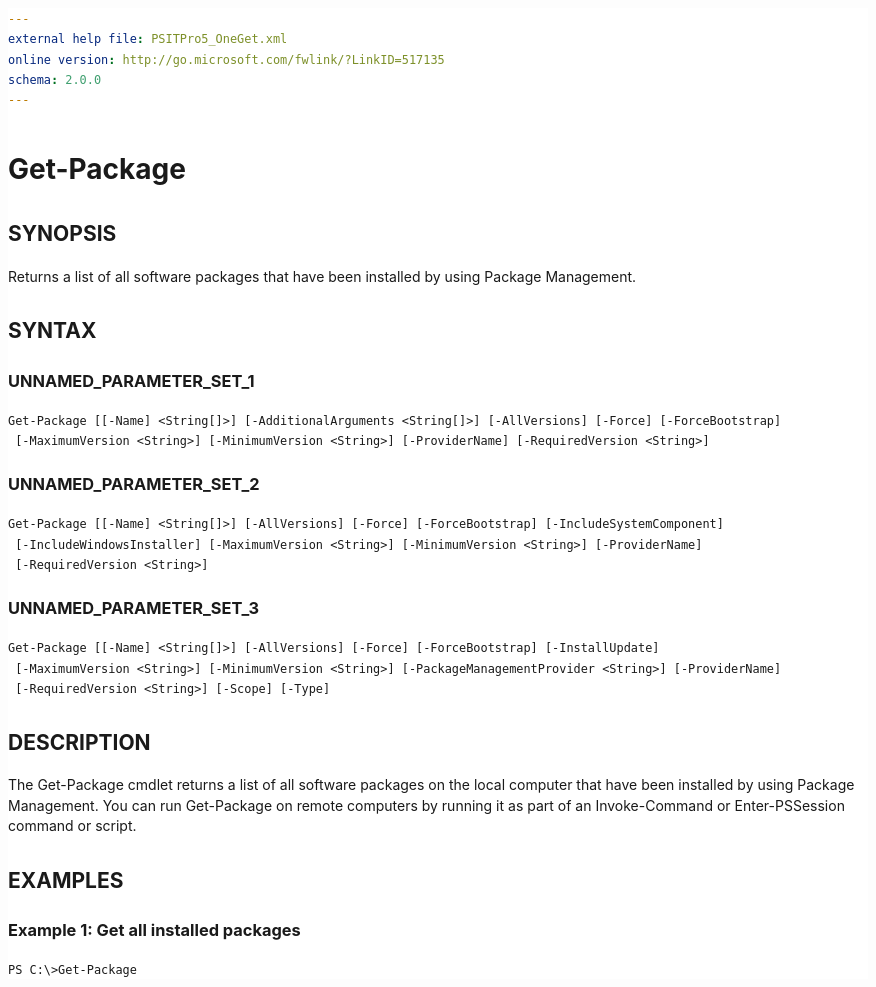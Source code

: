 ```yaml
---
external help file: PSITPro5_OneGet.xml
online version: http://go.microsoft.com/fwlink/?LinkID=517135
schema: 2.0.0
---
```


# Get-Package
## SYNOPSIS
Returns a list of all software packages that have been installed by using Package Management.

## SYNTAX

### UNNAMED_PARAMETER_SET_1
```
Get-Package [[-Name] <String[]>] [-AdditionalArguments <String[]>] [-AllVersions] [-Force] [-ForceBootstrap]
 [-MaximumVersion <String>] [-MinimumVersion <String>] [-ProviderName] [-RequiredVersion <String>]
```

### UNNAMED_PARAMETER_SET_2
```
Get-Package [[-Name] <String[]>] [-AllVersions] [-Force] [-ForceBootstrap] [-IncludeSystemComponent]
 [-IncludeWindowsInstaller] [-MaximumVersion <String>] [-MinimumVersion <String>] [-ProviderName]
 [-RequiredVersion <String>]
```

### UNNAMED_PARAMETER_SET_3
```
Get-Package [[-Name] <String[]>] [-AllVersions] [-Force] [-ForceBootstrap] [-InstallUpdate]
 [-MaximumVersion <String>] [-MinimumVersion <String>] [-PackageManagementProvider <String>] [-ProviderName]
 [-RequiredVersion <String>] [-Scope] [-Type]
```

## DESCRIPTION
The Get-Package cmdlet returns a list of all software packages on the local computer that have been installed by using Package Management.
You can run Get-Package on remote computers by running it as part of an Invoke-Command or Enter-PSSession command or script.

## EXAMPLES

### Example 1: Get all installed packages
```
PS C:\>Get-Package
```

